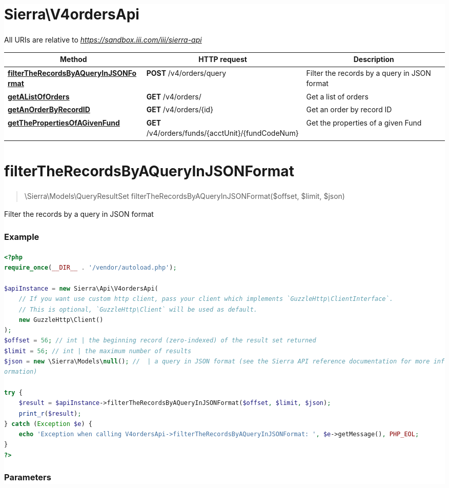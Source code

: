 # Sierra\V4ordersApi

All URIs are relative to *https://sandbox.iii.com/iii/sierra-api*

Method | HTTP request | Description
------------- | ------------- | -------------
[**filterTheRecordsByAQueryInJSONFormat**](V4ordersApi.md#filterTheRecordsByAQueryInJSONFormat) | **POST** /v4/orders/query | Filter the records by a query in JSON format
[**getAListOfOrders**](V4ordersApi.md#getAListOfOrders) | **GET** /v4/orders/ | Get a list of orders
[**getAnOrderByRecordID**](V4ordersApi.md#getAnOrderByRecordID) | **GET** /v4/orders/{id} | Get an order by record ID
[**getThePropertiesOfAGivenFund**](V4ordersApi.md#getThePropertiesOfAGivenFund) | **GET** /v4/orders/funds/{acctUnit}/{fundCodeNum} | Get the properties of a given Fund


# **filterTheRecordsByAQueryInJSONFormat**
> \Sierra\Models\QueryResultSet filterTheRecordsByAQueryInJSONFormat($offset, $limit, $json)

Filter the records by a query in JSON format



### Example
```php
<?php
require_once(__DIR__ . '/vendor/autoload.php');

$apiInstance = new Sierra\Api\V4ordersApi(
    // If you want use custom http client, pass your client which implements `GuzzleHttp\ClientInterface`.
    // This is optional, `GuzzleHttp\Client` will be used as default.
    new GuzzleHttp\Client()
);
$offset = 56; // int | the beginning record (zero-indexed) of the result set returned
$limit = 56; // int | the maximum number of results
$json = new \Sierra\Models\null(); //  | a query in JSON format (see the Sierra API reference documentation for more information)

try {
    $result = $apiInstance->filterTheRecordsByAQueryInJSONFormat($offset, $limit, $json);
    print_r($result);
} catch (Exception $e) {
    echo 'Exception when calling V4ordersApi->filterTheRecordsByAQueryInJSONFormat: ', $e->getMessage(), PHP_EOL;
}
?>
```

### Parameters
